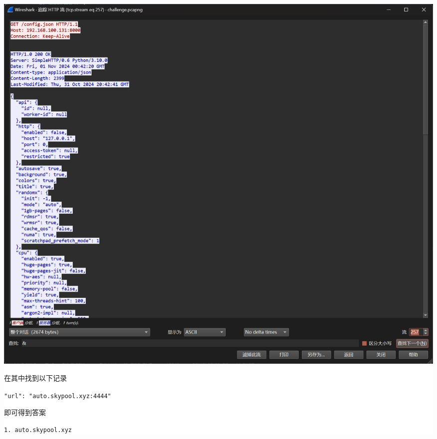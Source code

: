 ![img](img/image_20241107-000706.png)

在其中找到以下记录

```plaintext
"url": "auto.skypool.xyz:4444"
```

即可得到答案

```flag
1. auto.skypool.xyz
```
